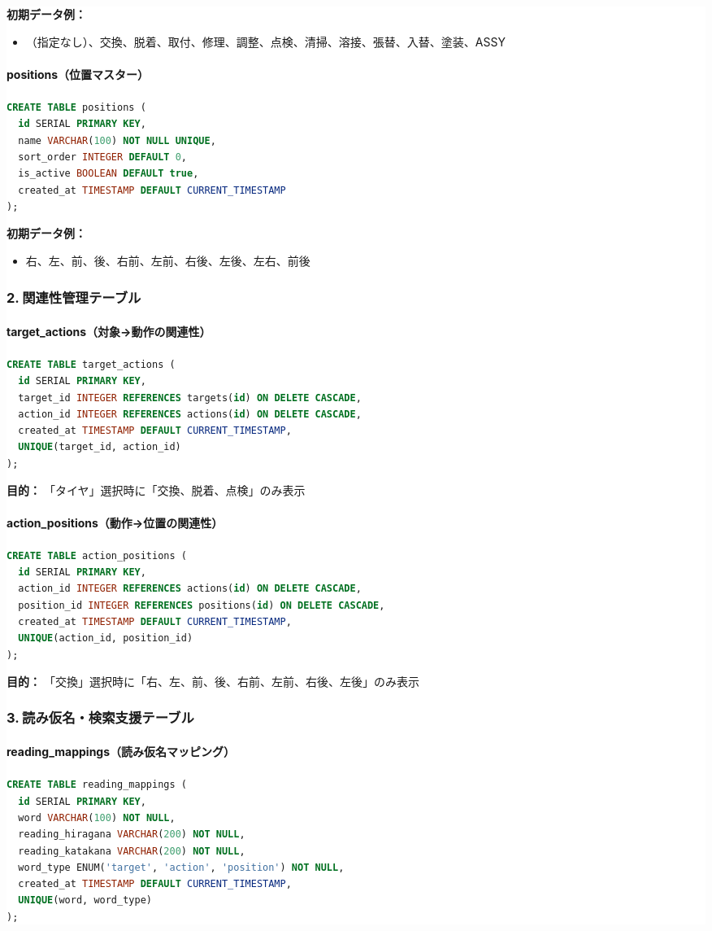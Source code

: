 **初期データ例：**
- （指定なし）、交換、脱着、取付、修理、調整、点検、清掃、溶接、張替、入替、塗装、ASSY

#### positions（位置マスター）
```sql
CREATE TABLE positions (
  id SERIAL PRIMARY KEY,
  name VARCHAR(100) NOT NULL UNIQUE,
  sort_order INTEGER DEFAULT 0,
  is_active BOOLEAN DEFAULT true,
  created_at TIMESTAMP DEFAULT CURRENT_TIMESTAMP
);
```

**初期データ例：**
- 右、左、前、後、右前、左前、右後、左後、左右、前後

### 2. 関連性管理テーブル

#### target_actions（対象→動作の関連性）
```sql
CREATE TABLE target_actions (
  id SERIAL PRIMARY KEY,
  target_id INTEGER REFERENCES targets(id) ON DELETE CASCADE,
  action_id INTEGER REFERENCES actions(id) ON DELETE CASCADE,
  created_at TIMESTAMP DEFAULT CURRENT_TIMESTAMP,
  UNIQUE(target_id, action_id)
);
```

**目的：** 「タイヤ」選択時に「交換、脱着、点検」のみ表示

#### action_positions（動作→位置の関連性）
```sql
CREATE TABLE action_positions (
  id SERIAL PRIMARY KEY,
  action_id INTEGER REFERENCES actions(id) ON DELETE CASCADE,
  position_id INTEGER REFERENCES positions(id) ON DELETE CASCADE,
  created_at TIMESTAMP DEFAULT CURRENT_TIMESTAMP,
  UNIQUE(action_id, position_id)
);
```

**目的：** 「交換」選択時に「右、左、前、後、右前、左前、右後、左後」のみ表示

### 3. 読み仮名・検索支援テーブル

#### reading_mappings（読み仮名マッピング）
```sql
CREATE TABLE reading_mappings (
  id SERIAL PRIMARY KEY,
  word VARCHAR(100) NOT NULL,
  reading_hiragana VARCHAR(200) NOT NULL,
  reading_katakana VARCHAR(200) NOT NULL,
  word_type ENUM('target', 'action', 'position') NOT NULL,
  created_at TIMESTAMP DEFAULT CURRENT_TIMESTAMP,
  UNIQUE(word, word_type)
);
```
